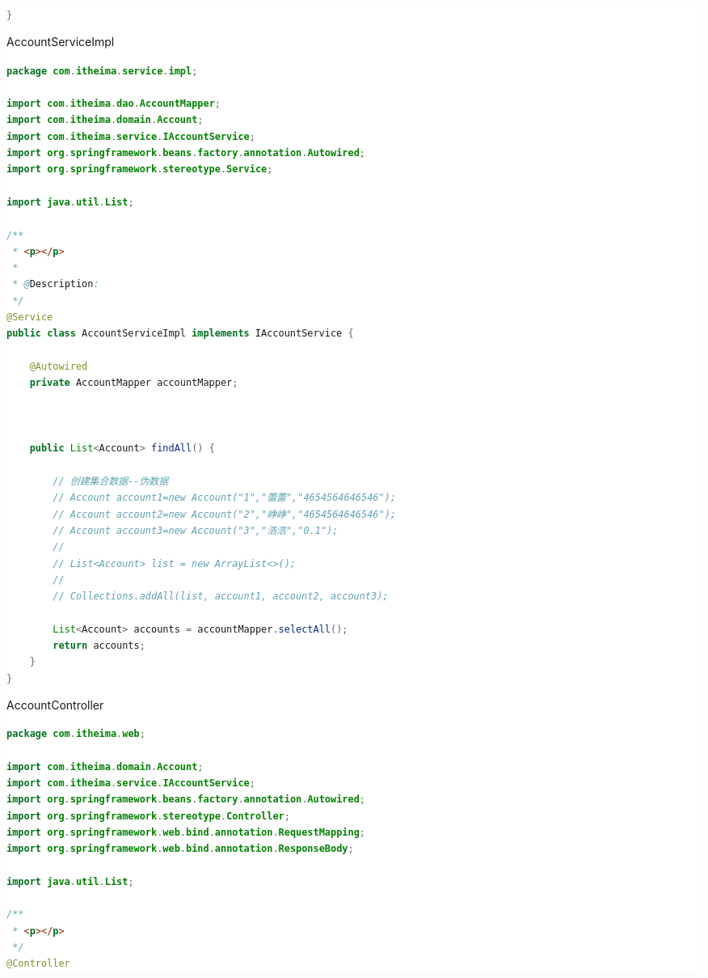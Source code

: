 ```JAVA
}

```

AccountServiceImpl

```JAVA
package com.itheima.service.impl;

import com.itheima.dao.AccountMapper;
import com.itheima.domain.Account;
import com.itheima.service.IAccountService;
import org.springframework.beans.factory.annotation.Autowired;
import org.springframework.stereotype.Service;

import java.util.List;

/**
 * <p></p>
 *
 * @Description:
 */
@Service
public class AccountServiceImpl implements IAccountService {

    @Autowired
    private AccountMapper accountMapper;



    public List<Account> findAll() {

        // 创建集合数据--伪数据
        // Account account1=new Account("1","蕾蕾","4654564646546");
        // Account account2=new Account("2","峥峥","4654564646546");
        // Account account3=new Account("3","浩浩","0.1");
        //
        // List<Account> list = new ArrayList<>();
        //
        // Collections.addAll(list, account1, account2, account3);

        List<Account> accounts = accountMapper.selectAll();
        return accounts;
    }
}
```

AccountController

```JAVA
package com.itheima.web;

import com.itheima.domain.Account;
import com.itheima.service.IAccountService;
import org.springframework.beans.factory.annotation.Autowired;
import org.springframework.stereotype.Controller;
import org.springframework.web.bind.annotation.RequestMapping;
import org.springframework.web.bind.annotation.ResponseBody;

import java.util.List;

/**
 * <p></p>
 */
@Controller
```